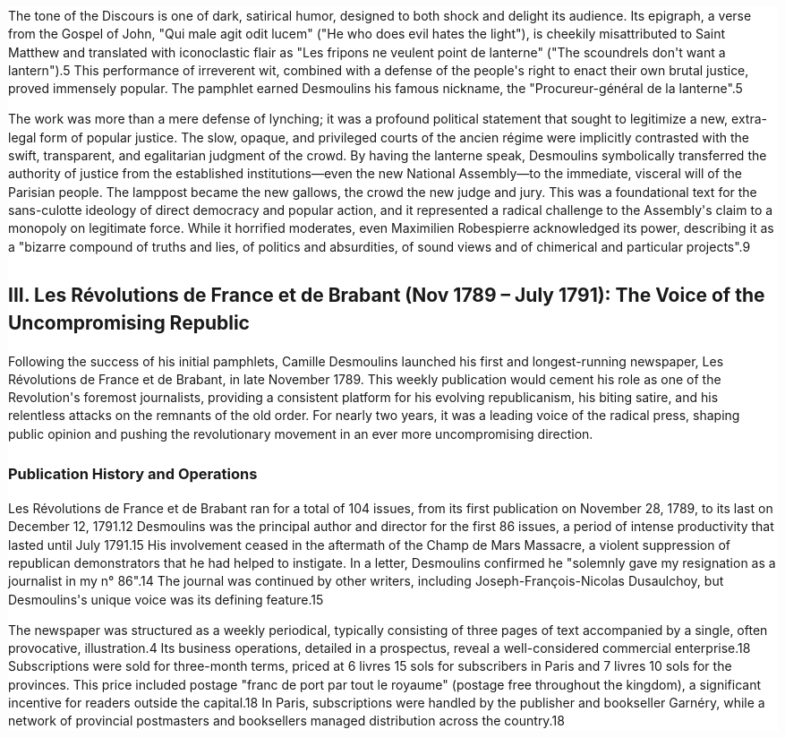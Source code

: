 The tone of the Discours is one of dark, satirical humor, designed to both shock and delight its audience. Its epigraph, a verse from the Gospel of John, "Qui male agit odit lucem" ("He who does evil hates the light"), is cheekily misattributed to Saint Matthew and translated with iconoclastic flair as "Les fripons ne veulent point de lanterne" ("The scoundrels don't want a lantern").5 This performance of irreverent wit, combined with a defense of the people's right to enact their own brutal justice, proved immensely popular. The pamphlet earned Desmoulins his famous nickname, the "Procureur-général de la lanterne".5

The work was more than a mere defense of lynching; it was a profound political statement that sought to legitimize a new, extra-legal form of popular justice. The slow, opaque, and privileged courts of the ancien régime were implicitly contrasted with the swift, transparent, and egalitarian judgment of the crowd. By having the lanterne speak, Desmoulins symbolically transferred the authority of justice from the established institutions—even the new National Assembly—to the immediate, visceral will of the Parisian people. The lamppost became the new gallows, the crowd the new judge and jury. This was a foundational text for the sans-culotte ideology of direct democracy and popular action, and it represented a radical challenge to the Assembly's claim to a monopoly on legitimate force. While it horrified moderates, even Maximilien Robespierre acknowledged its power, describing it as a "bizarre compound of truths and lies, of politics and absurdities, of sound views and of chimerical and particular projects".9

  

## III. Les Révolutions de France et de Brabant (Nov 1789 – July 1791): The Voice of the Uncompromising Republic

  

Following the success of his initial pamphlets, Camille Desmoulins launched his first and longest-running newspaper, Les Révolutions de France et de Brabant, in late November 1789. This weekly publication would cement his role as one of the Revolution's foremost journalists, providing a consistent platform for his evolving republicanism, his biting satire, and his relentless attacks on the remnants of the old order. For nearly two years, it was a leading voice of the radical press, shaping public opinion and pushing the revolutionary movement in an ever more uncompromising direction.

  

### Publication History and Operations

  

Les Révolutions de France et de Brabant ran for a total of 104 issues, from its first publication on November 28, 1789, to its last on December 12, 1791.12 Desmoulins was the principal author and director for the first 86 issues, a period of intense productivity that lasted until July 1791.15 His involvement ceased in the aftermath of the Champ de Mars Massacre, a violent suppression of republican demonstrators that he had helped to instigate. In a letter, Desmoulins confirmed he "solemnly gave my resignation as a journalist in my n° 86".14 The journal was continued by other writers, including Joseph-François-Nicolas Dusaulchoy, but Desmoulins's unique voice was its defining feature.15

The newspaper was structured as a weekly periodical, typically consisting of three pages of text accompanied by a single, often provocative, illustration.4 Its business operations, detailed in a prospectus, reveal a well-considered commercial enterprise.18 Subscriptions were sold for three-month terms, priced at 6 livres 15 sols for subscribers in Paris and 7 livres 10 sols for the provinces. This price included postage "franc de port par tout le royaume" (postage free throughout the kingdom), a significant incentive for readers outside the capital.18 In Paris, subscriptions were handled by the publisher and bookseller Garnéry, while a network of provincial postmasters and booksellers managed distribution across the country.18
